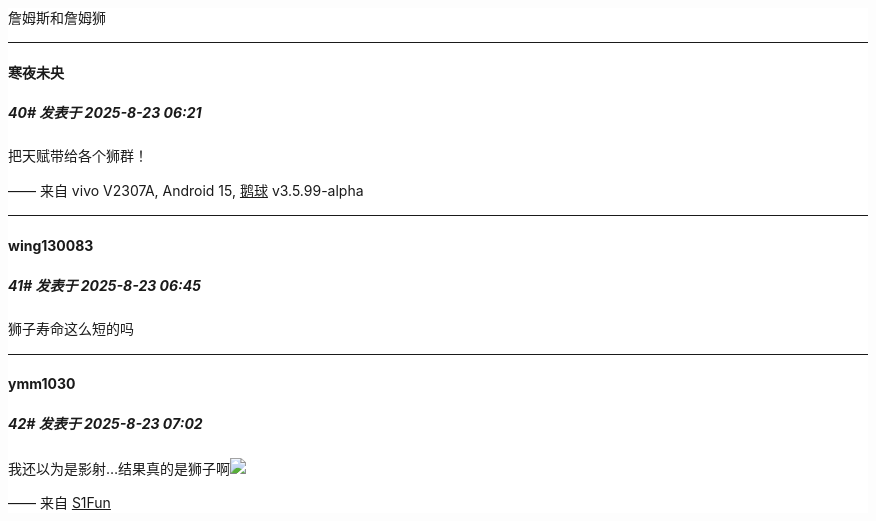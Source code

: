 詹姆斯和詹姆狮

*****

####  寒夜未央  
##### 40#       发表于 2025-8-23 06:21

把天赋带给各个狮群！

—— 来自 vivo V2307A, Android 15, [鹅球](https://www.pgyer.com/xfPejhuq) v3.5.99-alpha


*****

####  wing130083  
##### 41#       发表于 2025-8-23 06:45

狮子寿命这么短的吗


*****

####  ymm1030  
##### 42#       发表于 2025-8-23 07:02

我还以为是影射…结果真的是狮子啊<img src="https://static.stage1st.com/image/smiley/face2017/009.gif" referrerpolicy="no-referrer">

—— 来自 [S1Fun](https://s1fun.koalcat.com)

